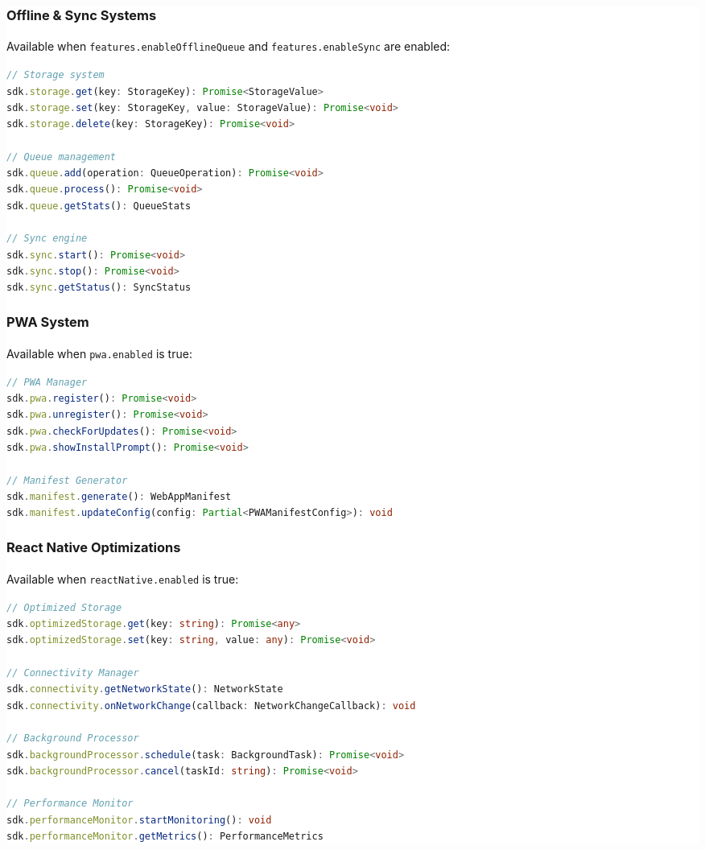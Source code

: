 ### Offline & Sync Systems

Available when `features.enableOfflineQueue` and `features.enableSync` are enabled:

```typescript
// Storage system
sdk.storage.get(key: StorageKey): Promise<StorageValue>
sdk.storage.set(key: StorageKey, value: StorageValue): Promise<void>
sdk.storage.delete(key: StorageKey): Promise<void>

// Queue management
sdk.queue.add(operation: QueueOperation): Promise<void>
sdk.queue.process(): Promise<void>
sdk.queue.getStats(): QueueStats

// Sync engine
sdk.sync.start(): Promise<void>
sdk.sync.stop(): Promise<void>
sdk.sync.getStatus(): SyncStatus
```

### PWA System

Available when `pwa.enabled` is true:

```typescript
// PWA Manager
sdk.pwa.register(): Promise<void>
sdk.pwa.unregister(): Promise<void>
sdk.pwa.checkForUpdates(): Promise<void>
sdk.pwa.showInstallPrompt(): Promise<void>

// Manifest Generator
sdk.manifest.generate(): WebAppManifest
sdk.manifest.updateConfig(config: Partial<PWAManifestConfig>): void
```

### React Native Optimizations

Available when `reactNative.enabled` is true:

```typescript
// Optimized Storage
sdk.optimizedStorage.get(key: string): Promise<any>
sdk.optimizedStorage.set(key: string, value: any): Promise<void>

// Connectivity Manager
sdk.connectivity.getNetworkState(): NetworkState
sdk.connectivity.onNetworkChange(callback: NetworkChangeCallback): void

// Background Processor
sdk.backgroundProcessor.schedule(task: BackgroundTask): Promise<void>
sdk.backgroundProcessor.cancel(taskId: string): Promise<void>

// Performance Monitor
sdk.performanceMonitor.startMonitoring(): void
sdk.performanceMonitor.getMetrics(): PerformanceMetrics
```
